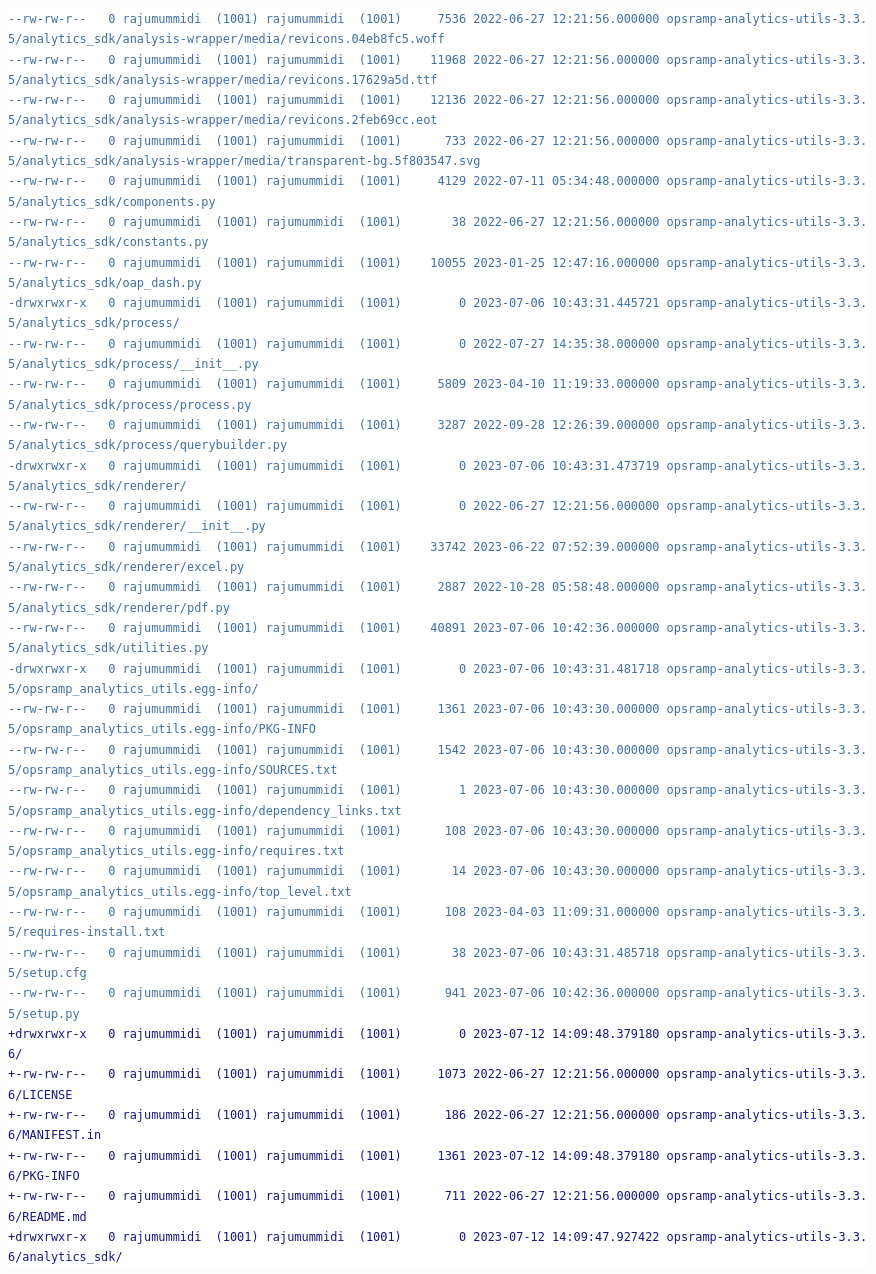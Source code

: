 ```diff
--rw-rw-r--   0 rajumummidi  (1001) rajumummidi  (1001)     7536 2022-06-27 12:21:56.000000 opsramp-analytics-utils-3.3.5/analytics_sdk/analysis-wrapper/media/revicons.04eb8fc5.woff
--rw-rw-r--   0 rajumummidi  (1001) rajumummidi  (1001)    11968 2022-06-27 12:21:56.000000 opsramp-analytics-utils-3.3.5/analytics_sdk/analysis-wrapper/media/revicons.17629a5d.ttf
--rw-rw-r--   0 rajumummidi  (1001) rajumummidi  (1001)    12136 2022-06-27 12:21:56.000000 opsramp-analytics-utils-3.3.5/analytics_sdk/analysis-wrapper/media/revicons.2feb69cc.eot
--rw-rw-r--   0 rajumummidi  (1001) rajumummidi  (1001)      733 2022-06-27 12:21:56.000000 opsramp-analytics-utils-3.3.5/analytics_sdk/analysis-wrapper/media/transparent-bg.5f803547.svg
--rw-rw-r--   0 rajumummidi  (1001) rajumummidi  (1001)     4129 2022-07-11 05:34:48.000000 opsramp-analytics-utils-3.3.5/analytics_sdk/components.py
--rw-rw-r--   0 rajumummidi  (1001) rajumummidi  (1001)       38 2022-06-27 12:21:56.000000 opsramp-analytics-utils-3.3.5/analytics_sdk/constants.py
--rw-rw-r--   0 rajumummidi  (1001) rajumummidi  (1001)    10055 2023-01-25 12:47:16.000000 opsramp-analytics-utils-3.3.5/analytics_sdk/oap_dash.py
-drwxrwxr-x   0 rajumummidi  (1001) rajumummidi  (1001)        0 2023-07-06 10:43:31.445721 opsramp-analytics-utils-3.3.5/analytics_sdk/process/
--rw-rw-r--   0 rajumummidi  (1001) rajumummidi  (1001)        0 2022-07-27 14:35:38.000000 opsramp-analytics-utils-3.3.5/analytics_sdk/process/__init__.py
--rw-rw-r--   0 rajumummidi  (1001) rajumummidi  (1001)     5809 2023-04-10 11:19:33.000000 opsramp-analytics-utils-3.3.5/analytics_sdk/process/process.py
--rw-rw-r--   0 rajumummidi  (1001) rajumummidi  (1001)     3287 2022-09-28 12:26:39.000000 opsramp-analytics-utils-3.3.5/analytics_sdk/process/querybuilder.py
-drwxrwxr-x   0 rajumummidi  (1001) rajumummidi  (1001)        0 2023-07-06 10:43:31.473719 opsramp-analytics-utils-3.3.5/analytics_sdk/renderer/
--rw-rw-r--   0 rajumummidi  (1001) rajumummidi  (1001)        0 2022-06-27 12:21:56.000000 opsramp-analytics-utils-3.3.5/analytics_sdk/renderer/__init__.py
--rw-rw-r--   0 rajumummidi  (1001) rajumummidi  (1001)    33742 2023-06-22 07:52:39.000000 opsramp-analytics-utils-3.3.5/analytics_sdk/renderer/excel.py
--rw-rw-r--   0 rajumummidi  (1001) rajumummidi  (1001)     2887 2022-10-28 05:58:48.000000 opsramp-analytics-utils-3.3.5/analytics_sdk/renderer/pdf.py
--rw-rw-r--   0 rajumummidi  (1001) rajumummidi  (1001)    40891 2023-07-06 10:42:36.000000 opsramp-analytics-utils-3.3.5/analytics_sdk/utilities.py
-drwxrwxr-x   0 rajumummidi  (1001) rajumummidi  (1001)        0 2023-07-06 10:43:31.481718 opsramp-analytics-utils-3.3.5/opsramp_analytics_utils.egg-info/
--rw-rw-r--   0 rajumummidi  (1001) rajumummidi  (1001)     1361 2023-07-06 10:43:30.000000 opsramp-analytics-utils-3.3.5/opsramp_analytics_utils.egg-info/PKG-INFO
--rw-rw-r--   0 rajumummidi  (1001) rajumummidi  (1001)     1542 2023-07-06 10:43:30.000000 opsramp-analytics-utils-3.3.5/opsramp_analytics_utils.egg-info/SOURCES.txt
--rw-rw-r--   0 rajumummidi  (1001) rajumummidi  (1001)        1 2023-07-06 10:43:30.000000 opsramp-analytics-utils-3.3.5/opsramp_analytics_utils.egg-info/dependency_links.txt
--rw-rw-r--   0 rajumummidi  (1001) rajumummidi  (1001)      108 2023-07-06 10:43:30.000000 opsramp-analytics-utils-3.3.5/opsramp_analytics_utils.egg-info/requires.txt
--rw-rw-r--   0 rajumummidi  (1001) rajumummidi  (1001)       14 2023-07-06 10:43:30.000000 opsramp-analytics-utils-3.3.5/opsramp_analytics_utils.egg-info/top_level.txt
--rw-rw-r--   0 rajumummidi  (1001) rajumummidi  (1001)      108 2023-04-03 11:09:31.000000 opsramp-analytics-utils-3.3.5/requires-install.txt
--rw-rw-r--   0 rajumummidi  (1001) rajumummidi  (1001)       38 2023-07-06 10:43:31.485718 opsramp-analytics-utils-3.3.5/setup.cfg
--rw-rw-r--   0 rajumummidi  (1001) rajumummidi  (1001)      941 2023-07-06 10:42:36.000000 opsramp-analytics-utils-3.3.5/setup.py
+drwxrwxr-x   0 rajumummidi  (1001) rajumummidi  (1001)        0 2023-07-12 14:09:48.379180 opsramp-analytics-utils-3.3.6/
+-rw-rw-r--   0 rajumummidi  (1001) rajumummidi  (1001)     1073 2022-06-27 12:21:56.000000 opsramp-analytics-utils-3.3.6/LICENSE
+-rw-rw-r--   0 rajumummidi  (1001) rajumummidi  (1001)      186 2022-06-27 12:21:56.000000 opsramp-analytics-utils-3.3.6/MANIFEST.in
+-rw-rw-r--   0 rajumummidi  (1001) rajumummidi  (1001)     1361 2023-07-12 14:09:48.379180 opsramp-analytics-utils-3.3.6/PKG-INFO
+-rw-rw-r--   0 rajumummidi  (1001) rajumummidi  (1001)      711 2022-06-27 12:21:56.000000 opsramp-analytics-utils-3.3.6/README.md
+drwxrwxr-x   0 rajumummidi  (1001) rajumummidi  (1001)        0 2023-07-12 14:09:47.927422 opsramp-analytics-utils-3.3.6/analytics_sdk/
```